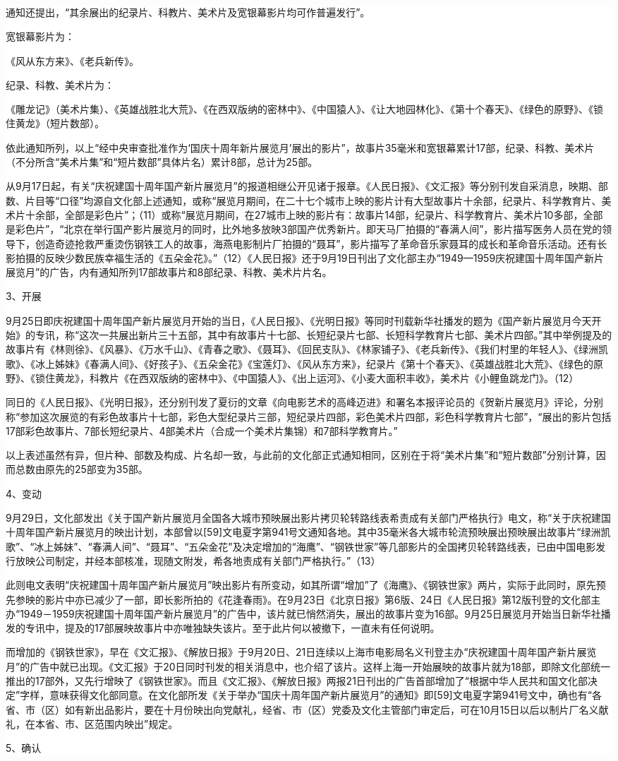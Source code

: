  </p>
 <p>
  通知还提出，“其余展出的纪录片、科教片、美术片及宽银幕影片均可作普遍发行”。
 </p>
 <p>
  宽银幕影片为：
 </p>
 <p>
  《风从东方来》、《老兵新传》。
 </p>
 <p>
  纪录、科教、美术片为：
 </p>
 <p>
  《雕龙记》（美术片集）、《英雄战胜北大荒》、《在西双版纳的密林中》、《中国猿人》、《让大地园林化》、《第十个春天》、《绿色的原野》、《锁住黄龙》（短片数部）。
 </p>
 <p>
  依此通知所列，以上“经中央审查批准作为‘国庆十周年新片展览月’展出的影片”，故事片35毫米和宽银幕累计17部，纪录、科教、美术片（不分所含“美术片集”和“短片数部”具体片名）累计8部，总计为25部。
 </p>
 <p>
  从9月17日起，有关“庆祝建国十周年国产新片展览月”的报道相继公开见诸于报章。《人民日报》、《文汇报》等分别刊发自采消息，映期、部数、片目等“口径”均源自文化部上述通知，或称“展览月期间，在二十七个城市上映的影片计有大型故事片十余部，纪录片、科学教育片、美术片十余部，全部是彩色片”；（11）或称“展览月期间，在27城市上映的影片有：故事片14部，纪录片、科学教育片、美术片10多部，全部是彩色片”，“北京在举行国产影片展览月的同时，比外地多放映3部国产优秀新片。即天马厂拍摄的“春满人间”，影片描写医务人员在党的领导下，创造奇迹抢救严重烫伤钢铁工人的故事，海燕电影制片厂拍摄的“聂耳”，影片描写了革命音乐家聂耳的成长和革命音乐活动。还有长影拍摄的反映少数民族幸福生活的《五朵金花》。”（12）《人民日报》还于9月19日刊出了文化部主办“1949—1959庆祝建国十周年国产新片展览月”的广告，内有通知所列17部故事片和8部纪录、科教、美术片片名。
 </p>
 <p>
  3、开展
 </p>
 <p>
  9月25日即庆祝建国十周年国产新片展览月开始的当日，《人民日报》、《光明日报》等同时刊载新华社播发的题为《国产新片展览月今天开始》的专讯，称“这次一共展出新片三十五部，其中有故事片十七部、长短纪录片七部、长短科学教育片七部、美术片四部。”其中举例提及的故事片有《林则徐》、《风暴》、《万水千山》、《青春之歌》、《聂耳》、《回民支队》、《林家铺子》、《老兵新传》、《我们村里的年轻人》、《绿洲凯歌》、《冰上姊妹》《春满人间》、《好孩子》、《五朵金花》《宝莲灯》、《风从东方来》，纪录片《第十个春天》、《英雄战胜北大荒》、《绿色的原野》、《锁住黄龙》，科教片《在西双版纳的密林中》、《中国猿人》、《出上运河》、《小麦大面积丰收》，美术片《小鲤鱼跳龙门》。（12）
 </p>
 <p>
  同日的《人民日报》、《光明日报》，还分别刊发了夏衍的文章《向电影艺术的高峰迈进》和署名本报评论员的《贺新片展览月》评论，分别称“参加这次展览的有彩色故事片十七部，彩色大型纪录片三部，短纪录片四部，彩色美术片四部，彩色科学教育片七部”，“展出的影片包括17部彩色故事片、7部长短纪录片、4部美术片（合成一个美术片集锦）和7部科学教育片。”
 </p>
 <p>
  以上表述虽然有异，但片种、部数及构成、片名却一致，与此前的文化部正式通知相同，区别在于将“美术片集”和“短片数部”分别计算，因而总数由原先的25部变为35部。
 </p>
 <p>
  4、变动
 </p>
 <p>
  9月29日，文化部发出《关于国产新片展览月全国各大城市预映展出影片拷贝轮转路线表希责成有关部门严格执行》电文，称“关于庆祝建国十周年国产新片展览月的映出计划，本部曾以[59]文电夏字第941号文通知各地。其中35毫米各大城市轮流预映展出预映展出故事片“绿洲凯歌”、“冰上姊妹”、“春满人间”、“聂耳”、“五朵金花”及决定增加的“海鹰”、“钢铁世家”等几部影片的全国拷贝轮转路线表，已由中国电影发行放映公司制定，并经本部核准，现随文附发，希各地责成有关部门严格执行。”（13）
 </p>
 <p>
  此则电文表明“庆祝建国十周年国产新片展览月”映出影片有所变动，如其所谓“增加”了《海鹰》、《钢铁世家》两片，实际于此同时，原先预先参映的影片中亦已减少了一部，即长影所拍的《花逢春雨》。在9月23日《北京日报》第6版、24日《人民日报》第12版刊登的文化部主办“1949－1959庆祝建国十周年国产新片展览月”的广告中，该片就已悄然消失，展出的故事片变为16部。9月25日展览月开始当日新华社播发的专讯中，提及的17部展映故事片中亦唯独缺失该片。至于此片何以被撤下，一直未有任何说明。
 </p>
 <p>
  而增加的《钢铁世家》，早在《文汇报》、《解放日报》于9月20日、21日连续以上海市电影局名义刊登主办“庆祝建国十周年国产新片展览月”的广告中就已出现。《文汇报》于20日同时刊发的相关消息中，也介绍了该片。这样上海一开始展映的故事片就为18部，即除文化部统一推出的17部外，又先行增映了《钢铁世家》。而且《文汇报》、《解放日报》两报21日刊出的广告首部增加了“根据中华人民共和国文化部决定”字样，意味获得文化部同意。在文化部所发《关于举办“国庆十周年国产新片展览月”的通知》即[59]文电夏字第941号文中，确也有“各省、市（区）如有新出品影片，要在十月份映出向党献礼，经省、市（区）党委及文化主管部门审定后，可在10月15日以后以制片厂名义献礼，在本省、市、区范围内映出”规定。
 </p>
 <p>
  5、确认
 </p>